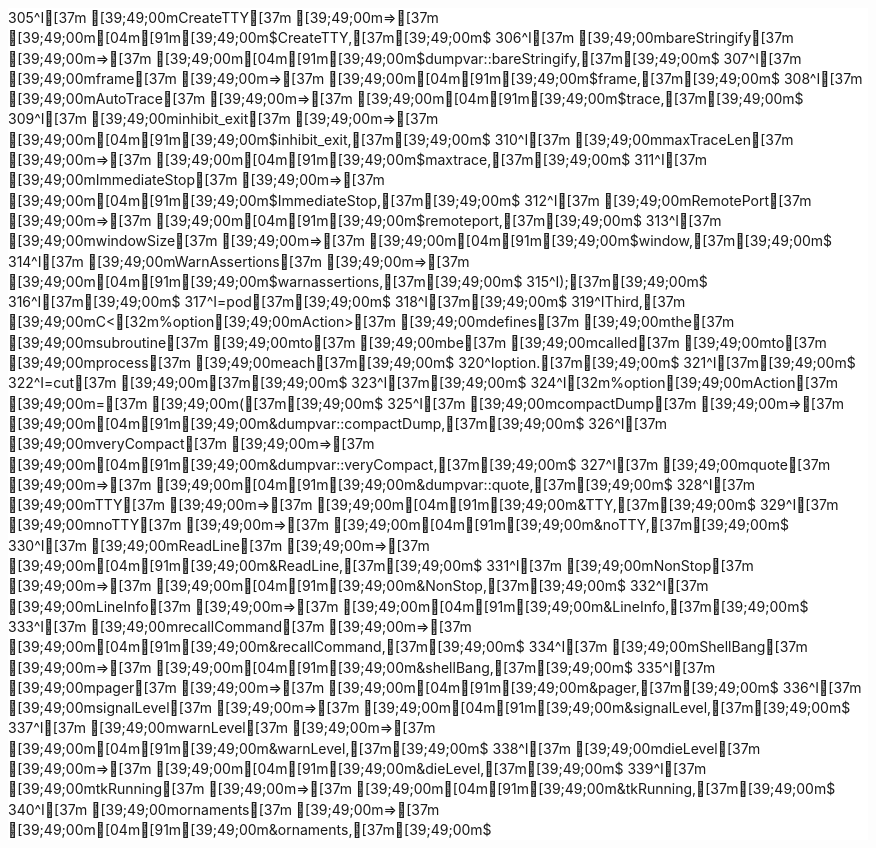    305^I[37m    [39;49;00mCreateTTY[37m     [39;49;00m=>[37m [39;49;00m[04m[91m\[39;49;00m$CreateTTY,[37m[39;49;00m$
   306^I[37m    [39;49;00mbareStringify[37m [39;49;00m=>[37m [39;49;00m[04m[91m\[39;49;00m$dumpvar::bareStringify,[37m[39;49;00m$
   307^I[37m    [39;49;00mframe[37m         [39;49;00m=>[37m [39;49;00m[04m[91m\[39;49;00m$frame,[37m[39;49;00m$
   308^I[37m    [39;49;00mAutoTrace[37m     [39;49;00m=>[37m [39;49;00m[04m[91m\[39;49;00m$trace,[37m[39;49;00m$
   309^I[37m    [39;49;00minhibit_exit[37m  [39;49;00m=>[37m [39;49;00m[04m[91m\[39;49;00m$inhibit_exit,[37m[39;49;00m$
   310^I[37m    [39;49;00mmaxTraceLen[37m   [39;49;00m=>[37m [39;49;00m[04m[91m\[39;49;00m$maxtrace,[37m[39;49;00m$
   311^I[37m    [39;49;00mImmediateStop[37m [39;49;00m=>[37m [39;49;00m[04m[91m\[39;49;00m$ImmediateStop,[37m[39;49;00m$
   312^I[37m    [39;49;00mRemotePort[37m    [39;49;00m=>[37m [39;49;00m[04m[91m\[39;49;00m$remoteport,[37m[39;49;00m$
   313^I[37m    [39;49;00mwindowSize[37m    [39;49;00m=>[37m [39;49;00m[04m[91m\[39;49;00m$window,[37m[39;49;00m$
   314^I[37m    [39;49;00mWarnAssertions[37m [39;49;00m=>[37m [39;49;00m[04m[91m\[39;49;00m$warnassertions,[37m[39;49;00m$
   315^I);[37m[39;49;00m$
   316^I[37m[39;49;00m$
   317^I=pod[37m[39;49;00m$
   318^I[37m[39;49;00m$
   319^IThird,[37m [39;49;00mC<[32m%option[39;49;00mAction>[37m [39;49;00mdefines[37m [39;49;00mthe[37m [39;49;00msubroutine[37m [39;49;00mto[37m [39;49;00mbe[37m [39;49;00mcalled[37m [39;49;00mto[37m [39;49;00mprocess[37m [39;49;00meach[37m[39;49;00m$
   320^Ioption.[37m[39;49;00m$
   321^I[37m[39;49;00m$
   322^I=cut[37m [39;49;00m[37m[39;49;00m$
   323^I[37m[39;49;00m$
   324^I[32m%option[39;49;00mAction[37m [39;49;00m=[37m [39;49;00m([37m[39;49;00m$
   325^I[37m    [39;49;00mcompactDump[37m   [39;49;00m=>[37m [39;49;00m[04m[91m\[39;49;00m&dumpvar::compactDump,[37m[39;49;00m$
   326^I[37m    [39;49;00mveryCompact[37m   [39;49;00m=>[37m [39;49;00m[04m[91m\[39;49;00m&dumpvar::veryCompact,[37m[39;49;00m$
   327^I[37m    [39;49;00mquote[37m         [39;49;00m=>[37m [39;49;00m[04m[91m\[39;49;00m&dumpvar::quote,[37m[39;49;00m$
   328^I[37m    [39;49;00mTTY[37m           [39;49;00m=>[37m [39;49;00m[04m[91m\[39;49;00m&TTY,[37m[39;49;00m$
   329^I[37m    [39;49;00mnoTTY[37m         [39;49;00m=>[37m [39;49;00m[04m[91m\[39;49;00m&noTTY,[37m[39;49;00m$
   330^I[37m    [39;49;00mReadLine[37m      [39;49;00m=>[37m [39;49;00m[04m[91m\[39;49;00m&ReadLine,[37m[39;49;00m$
   331^I[37m    [39;49;00mNonStop[37m       [39;49;00m=>[37m [39;49;00m[04m[91m\[39;49;00m&NonStop,[37m[39;49;00m$
   332^I[37m    [39;49;00mLineInfo[37m      [39;49;00m=>[37m [39;49;00m[04m[91m\[39;49;00m&LineInfo,[37m[39;49;00m$
   333^I[37m    [39;49;00mrecallCommand[37m [39;49;00m=>[37m [39;49;00m[04m[91m\[39;49;00m&recallCommand,[37m[39;49;00m$
   334^I[37m    [39;49;00mShellBang[37m     [39;49;00m=>[37m [39;49;00m[04m[91m\[39;49;00m&shellBang,[37m[39;49;00m$
   335^I[37m    [39;49;00mpager[37m         [39;49;00m=>[37m [39;49;00m[04m[91m\[39;49;00m&pager,[37m[39;49;00m$
   336^I[37m    [39;49;00msignalLevel[37m   [39;49;00m=>[37m [39;49;00m[04m[91m\[39;49;00m&signalLevel,[37m[39;49;00m$
   337^I[37m    [39;49;00mwarnLevel[37m     [39;49;00m=>[37m [39;49;00m[04m[91m\[39;49;00m&warnLevel,[37m[39;49;00m$
   338^I[37m    [39;49;00mdieLevel[37m      [39;49;00m=>[37m [39;49;00m[04m[91m\[39;49;00m&dieLevel,[37m[39;49;00m$
   339^I[37m    [39;49;00mtkRunning[37m     [39;49;00m=>[37m [39;49;00m[04m[91m\[39;49;00m&tkRunning,[37m[39;49;00m$
   340^I[37m    [39;49;00mornaments[37m     [39;49;00m=>[37m [39;49;00m[04m[91m\[39;49;00m&ornaments,[37m[39;49;00m$